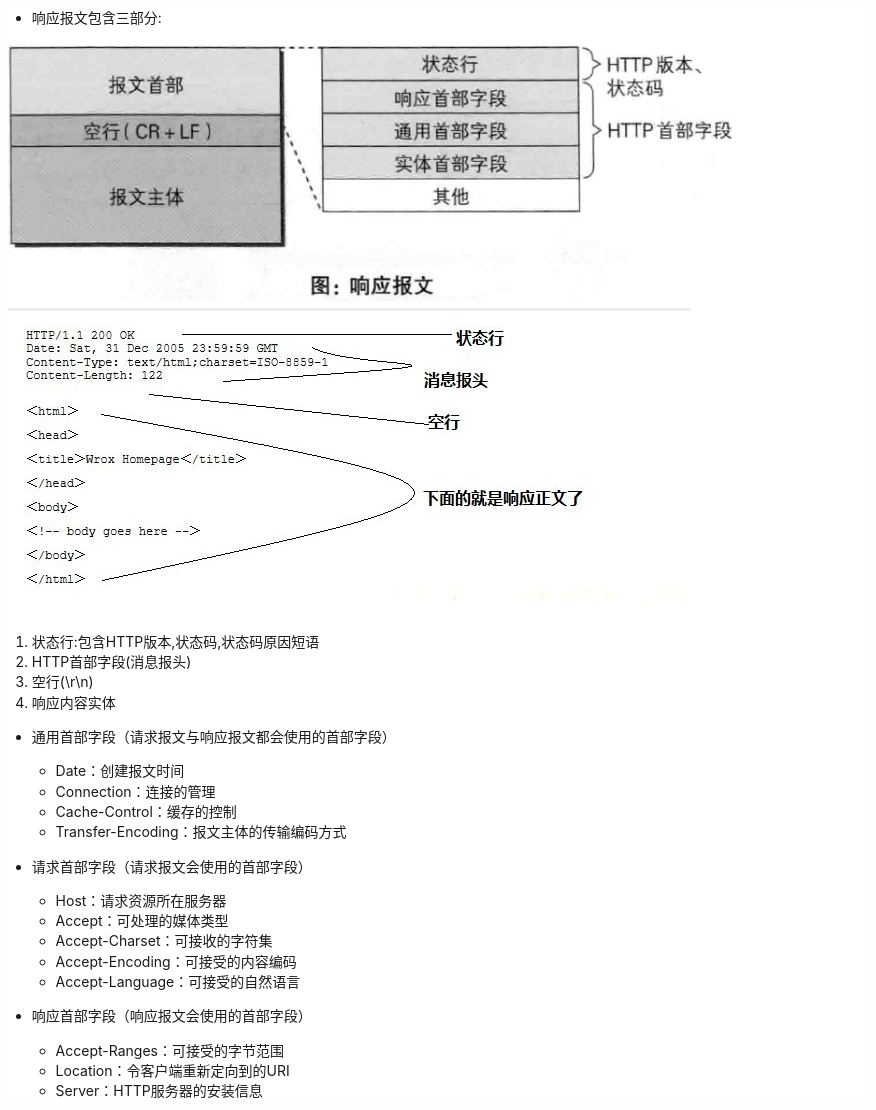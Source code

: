 - 响应报文包含三部分:

![](./images/响应报文.png)
![](./images/响应消息结构.jpg)
1. 状态行:包含HTTP版本,状态码,状态码原因短语
2. HTTP首部字段(消息报头)
3. 空行(\r\n)
4. 响应内容实体


- 通用首部字段（请求报文与响应报文都会使用的首部字段）
    - Date：创建报文时间
    - Connection：连接的管理
    - Cache-Control：缓存的控制
    - Transfer-Encoding：报文主体的传输编码方式

- 请求首部字段（请求报文会使用的首部字段）
    - Host：请求资源所在服务器
    - Accept：可处理的媒体类型
    - Accept-Charset：可接收的字符集
    - Accept-Encoding：可接受的内容编码
    - Accept-Language：可接受的自然语言

- 响应首部字段（响应报文会使用的首部字段）
    - Accept-Ranges：可接受的字节范围
    - Location：令客户端重新定向到的URI
    - Server：HTTP服务器的安装信息
